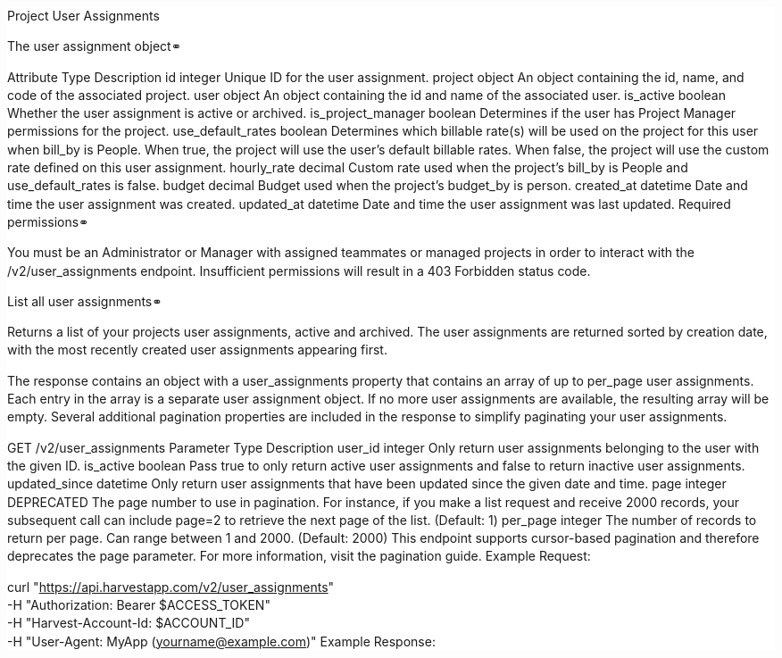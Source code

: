 Project User Assignments

The user assignment object⚭

Attribute	Type	Description
id	integer	Unique ID for the user assignment.
project	object	An object containing the id, name, and code of the associated project.
user	object	An object containing the id and name of the associated user.
is_active	boolean	Whether the user assignment is active or archived.
is_project_manager	boolean	Determines if the user has Project Manager permissions for the project.
use_default_rates	boolean	Determines which billable rate(s) will be used on the project for this user when bill_by is People. When true, the project will use the user’s default billable rates. When false, the project will use the custom rate defined on this user assignment.
hourly_rate	decimal	Custom rate used when the project’s bill_by is People and use_default_rates is false.
budget	decimal	Budget used when the project’s budget_by is person.
created_at	datetime	Date and time the user assignment was created.
updated_at	datetime	Date and time the user assignment was last updated.
Required permissions⚭

You must be an Administrator or Manager with assigned teammates or managed projects in order to interact with the /v2/user_assignments endpoint. Insufficient permissions will result in a 403 Forbidden status code.

List all user assignments⚭

Returns a list of your projects user assignments, active and archived. The user assignments are returned sorted by creation date, with the most recently created user assignments appearing first.

The response contains an object with a user_assignments property that contains an array of up to per_page user assignments. Each entry in the array is a separate user assignment object. If no more user assignments are available, the resulting array will be empty. Several additional pagination properties are included in the response to simplify paginating your user assignments.

GET /v2/user_assignments
Parameter	Type	Description
user_id	integer	Only return user assignments belonging to the user with the given ID.
is_active	boolean	Pass true to only return active user assignments and false to return inactive user assignments.
updated_since	datetime	Only return user assignments that have been updated since the given date and time.
page	integer	DEPRECATED The page number to use in pagination. For instance, if you make a list request and receive 2000 records, your subsequent call can include page=2 to retrieve the next page of the list. (Default: 1)
per_page	integer	The number of records to return per page. Can range between 1 and 2000. (Default: 2000)
This endpoint supports cursor-based pagination and therefore deprecates the page parameter. For more information, visit the pagination guide.
Example Request:

curl "https://api.harvestapp.com/v2/user_assignments" \
  -H "Authorization: Bearer $ACCESS_TOKEN" \
  -H "Harvest-Account-Id: $ACCOUNT_ID" \
  -H "User-Agent: MyApp (yourname@example.com)"
Example Response:
